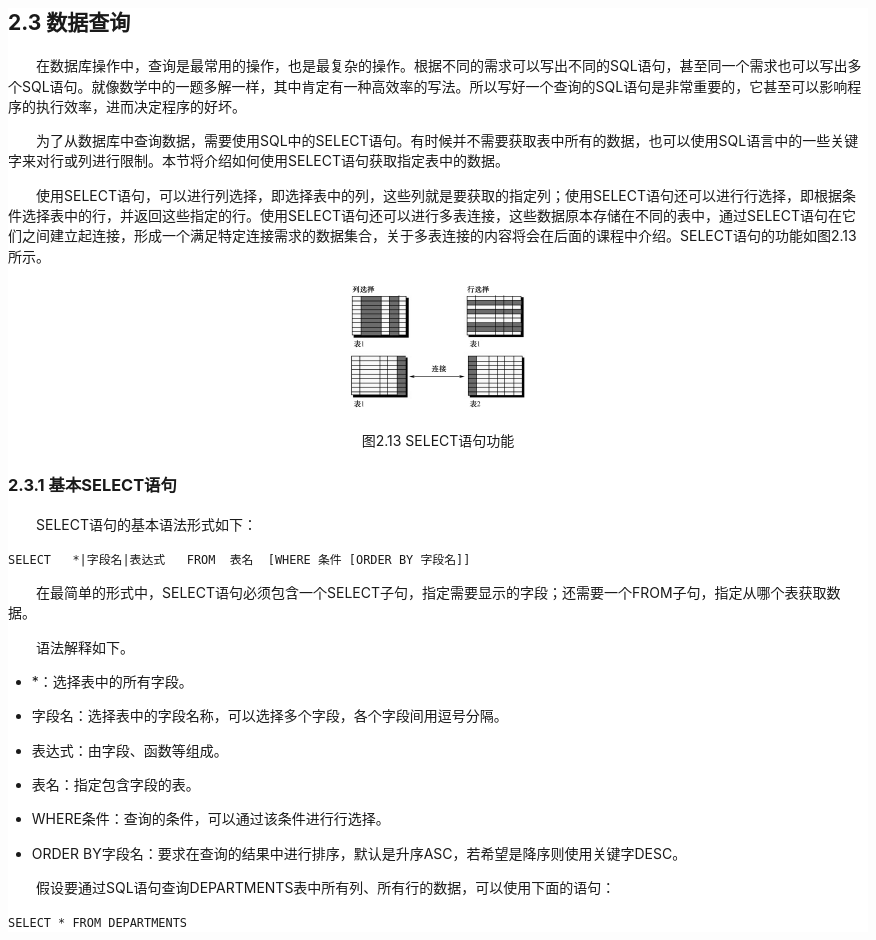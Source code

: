 ## 2.3  数据查询

 

&emsp;&emsp;在数据库操作中，查询是最常用的操作，也是最复杂的操作。根据不同的需求可以写出不同的SQL语句，甚至同一个需求也可以写出多个SQL语句。就像数学中的一题多解一样，其中肯定有一种高效率的写法。所以写好一个查询的SQL语句是非常重要的，它甚至可以影响程序的执行效率，进而决定程序的好坏。

&emsp;&emsp;为了从数据库中查询数据，需要使用SQL中的SELECT语句。有时候并不需要获取表中所有的数据，也可以使用SQL语言中的一些关键字来对行或列进行限制。本节将介绍如何使用SELECT语句获取指定表中的数据。

&emsp;&emsp;使用SELECT语句，可以进行列选择，即选择表中的列，这些列就是要获取的指定列；使用SELECT语句还可以进行行选择，即根据条件选择表中的行，并返回这些指定的行。使用SELECT语句还可以进行多表连接，这些数据原本存储在不同的表中，通过SELECT语句在它们之间建立起连接，形成一个满足特定连接需求的数据集合，关于多表连接的内容将会在后面的课程中介绍。SELECT语句的功能如图2.13所示。



<p align="center"><img src="../../img/d2z/tu2.13.png" /></p>  
<p align="center">图2.13   SELECT语句功能</p>  



### 2.3.1  基本SELECT语句  

&emsp;&emsp;SELECT语句的基本语法形式如下：


```
SELECT   *|字段名|表达式   FROM  表名  [WHERE 条件 [ORDER BY 字段名]]
```


&emsp;&emsp;在最简单的形式中，SELECT语句必须包含一个SELECT子句，指定需要显示的字段；还需要一个FROM子句，指定从哪个表获取数据。

&emsp;&emsp;语法解释如下。

- *：选择表中的所有字段。

- 字段名：选择表中的字段名称，可以选择多个字段，各个字段间用逗号分隔。

- 表达式：由字段、函数等组成。

- 表名：指定包含字段的表。

- WHERE条件：查询的条件，可以通过该条件进行行选择。

- ORDER BY字段名：要求在查询的结果中进行排序，默认是升序ASC，若希望是降序则使用关键字DESC。

&emsp;&emsp;假设要通过SQL语句查询DEPARTMENTS表中所有列、所有行的数据，可以使用下面的语句：


```
SELECT * FROM DEPARTMENTS
```

